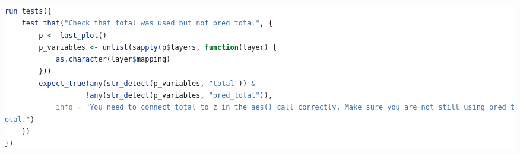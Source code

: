 


```R
run_tests({
    test_that("Check that total was used but not pred_total", {
        p <- last_plot()
        p_variables <- unlist(sapply(p$layers, function(layer) {
            as.character(layer$mapping)
        }))
        expect_true(any(str_detect(p_variables, "total")) & 
                   !any(str_detect(p_variables, "pred_total")), 
            info = "You need to connect total to z in the aes() call correctly. Make sure you are not still using pred_total.")
    })
})
```
